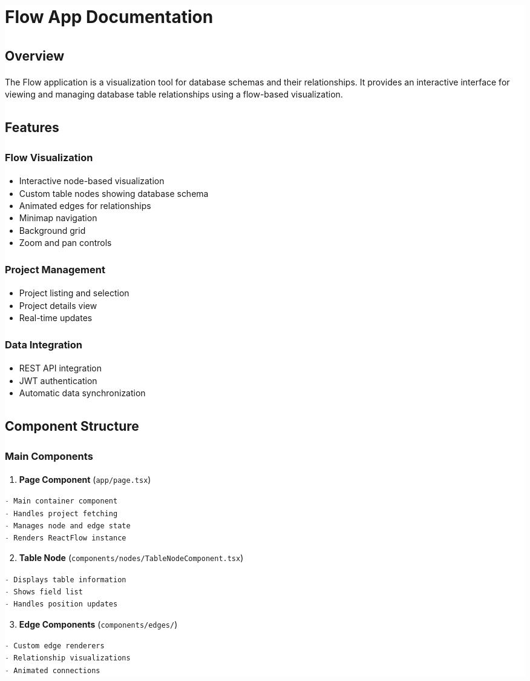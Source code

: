 # Flow App Documentation

## Overview
The Flow application is a visualization tool for database schemas and their relationships. It provides an interactive interface for viewing and managing database table relationships using a flow-based visualization.

## Features

### Flow Visualization
- Interactive node-based visualization
- Custom table nodes showing database schema
- Animated edges for relationships
- Minimap navigation
- Background grid
- Zoom and pan controls

### Project Management
- Project listing and selection
- Project details view
- Real-time updates

### Data Integration
- REST API integration
- JWT authentication
- Automatic data synchronization

## Component Structure

### Main Components

1. **Page Component** (`app/page.tsx`)
```typescript
- Main container component
- Handles project fetching
- Manages node and edge state
- Renders ReactFlow instance
```

2. **Table Node** (`components/nodes/TableNodeComponent.tsx`)
```typescript
- Displays table information
- Shows field list
- Handles position updates
```

3. **Edge Components** (`components/edges/`)
```typescript
- Custom edge renderers
- Relationship visualizations
- Animated connections
```
